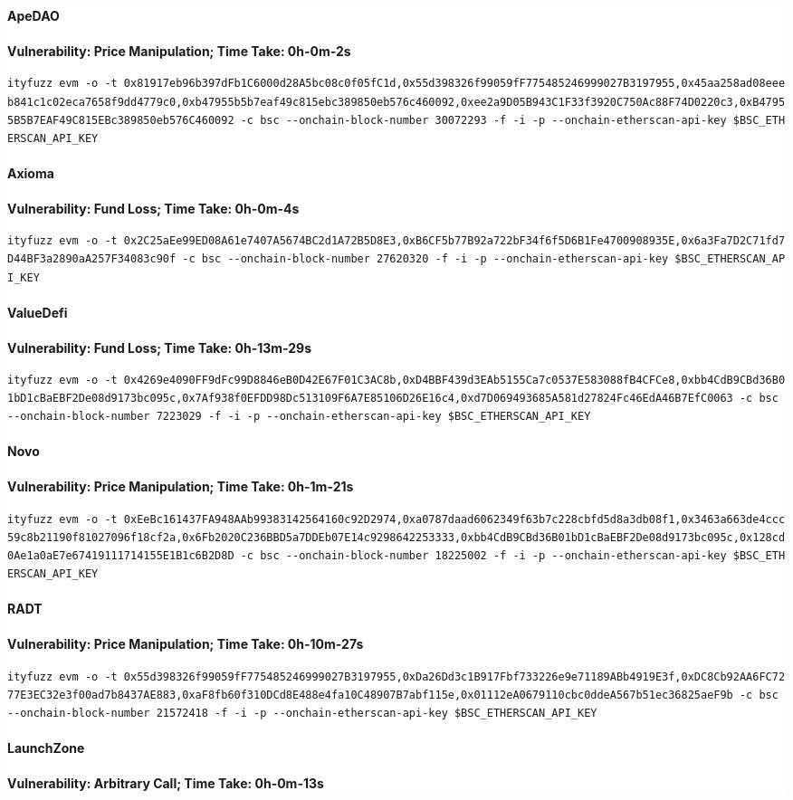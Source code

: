 #### ApeDAO

**Vulnerability: Price Manipulation; Time Take: 0h-0m-2s**

```
ityfuzz evm -o -t 0x81917eb96b397dFb1C6000d28A5bc08c0f05fC1d,0x55d398326f99059fF775485246999027B3197955,0x45aa258ad08eeeb841c1c02eca7658f9dd4779c0,0xb47955b5b7eaf49c815ebc389850eb576c460092,0xee2a9D05B943C1F33f3920C750Ac88F74D0220c3,0xB47955B5B7EAF49C815EBc389850eb576C460092 -c bsc --onchain-block-number 30072293 -f -i -p --onchain-etherscan-api-key $BSC_ETHERSCAN_API_KEY
```

#### Axioma

**Vulnerability: Fund Loss; Time Take: 0h-0m-4s**

```
ityfuzz evm -o -t 0x2C25aEe99ED08A61e7407A5674BC2d1A72B5D8E3,0xB6CF5b77B92a722bF34f6f5D6B1Fe4700908935E,0x6a3Fa7D2C71fd7D44BF3a2890aA257F34083c90f -c bsc --onchain-block-number 27620320 -f -i -p --onchain-etherscan-api-key $BSC_ETHERSCAN_API_KEY
```

#### ValueDefi

**Vulnerability: Fund Loss; Time Take: 0h-13m-29s**

```
ityfuzz evm -o -t 0x4269e4090FF9dFc99D8846eB0D42E67F01C3AC8b,0xD4BBF439d3EAb5155Ca7c0537E583088fB4CFCe8,0xbb4CdB9CBd36B01bD1cBaEBF2De08d9173bc095c,0x7Af938f0EFDD98Dc513109F6A7E85106D26E16c4,0xd7D069493685A581d27824Fc46EdA46B7EfC0063 -c bsc --onchain-block-number 7223029 -f -i -p --onchain-etherscan-api-key $BSC_ETHERSCAN_API_KEY
```

#### Novo

**Vulnerability: Price Manipulation; Time Take: 0h-1m-21s**

```
ityfuzz evm -o -t 0xEeBc161437FA948AAb99383142564160c92D2974,0xa0787daad6062349f63b7c228cbfd5d8a3db08f1,0x3463a663de4ccc59c8b21190f81027096f18cf2a,0x6Fb2020C236BBD5a7DDEb07E14c9298642253333,0xbb4CdB9CBd36B01bD1cBaEBF2De08d9173bc095c,0x128cd0Ae1a0aE7e67419111714155E1B1c6B2D8D -c bsc --onchain-block-number 18225002 -f -i -p --onchain-etherscan-api-key $BSC_ETHERSCAN_API_KEY
```

#### RADT

**Vulnerability: Price Manipulation; Time Take: 0h-10m-27s**

```
ityfuzz evm -o -t 0x55d398326f99059fF775485246999027B3197955,0xDa26Dd3c1B917Fbf733226e9e71189ABb4919E3f,0xDC8Cb92AA6FC7277E3EC32e3f00ad7b8437AE883,0xaF8fb60f310DCd8E488e4fa10C48907B7abf115e,0x01112eA0679110cbc0ddeA567b51ec36825aeF9b -c bsc --onchain-block-number 21572418 -f -i -p --onchain-etherscan-api-key $BSC_ETHERSCAN_API_KEY
```

#### LaunchZone

**Vulnerability: Arbitrary Call; Time Take: 0h-0m-13s**
